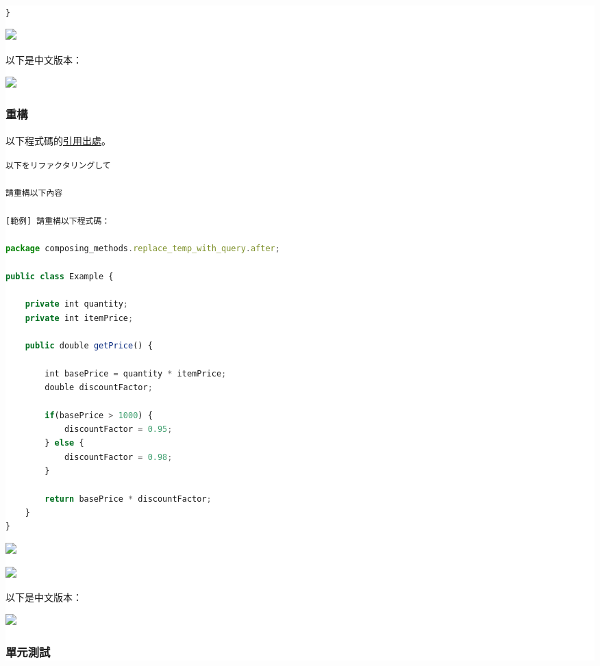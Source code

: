```jsx
}
```

![](https://hackmd.io/_uploads/HkQYoz1Wp.png)

以下是中文版本：

![](https://hackmd.io/_uploads/rke9oz1ba.png)

### 重構

以下程式碼的[引用出處](https://www.seplus.jp/dokushuzemi/blog/2018/07/practice_refactoring.html)。

```jsx
以下をリファクタリングして

請重構以下內容

[範例] 請重構以下程式碼：

package composing_methods.replace_temp_with_query.after;

public class Example {

    private int quantity;
    private int itemPrice;

    public double getPrice() {

        int basePrice = quantity * itemPrice;
        double discountFactor;

        if(basePrice > 1000) {
            discountFactor = 0.95;
        } else {
            discountFactor = 0.98;
        }

        return basePrice * discountFactor;
    }
}
```

![](https://hackmd.io/_uploads/SJX6oMkbT.png)

![](https://hackmd.io/_uploads/SktpozyWa.png)

以下是中文版本：

![](https://hackmd.io/_uploads/BJ01nz1Z6.png)

### 單元測試
